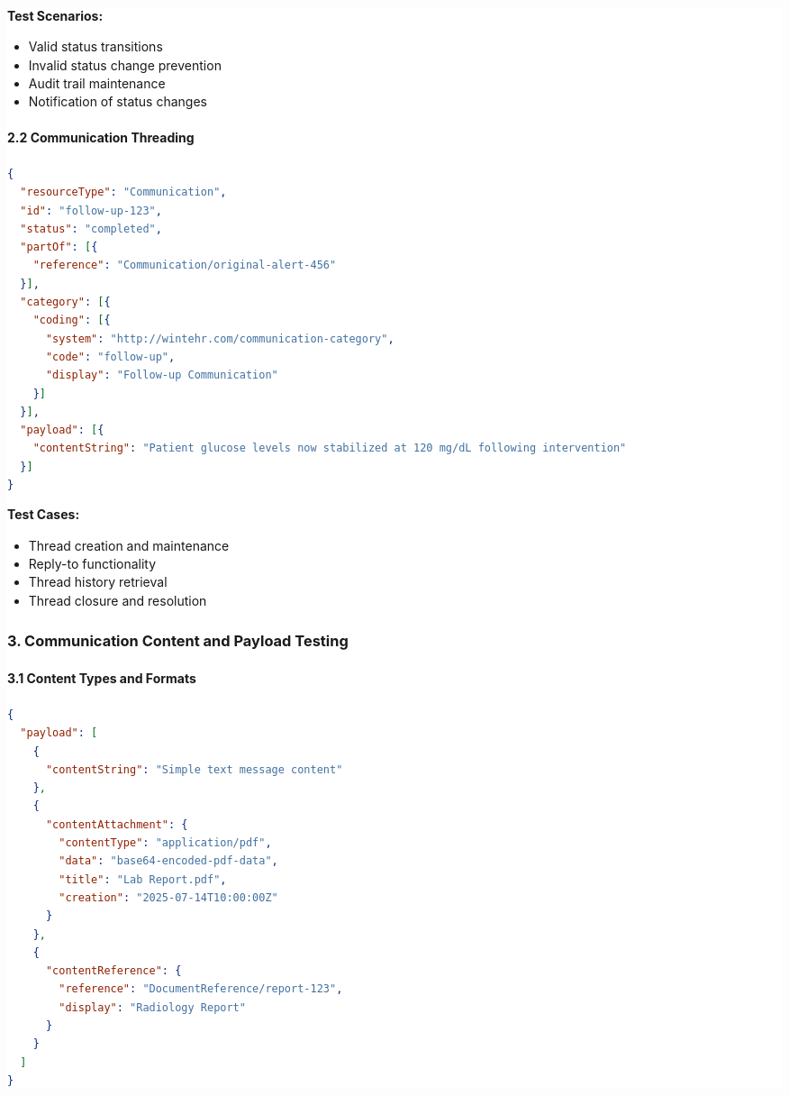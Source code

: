 **Test Scenarios:**
- Valid status transitions
- Invalid status change prevention
- Audit trail maintenance
- Notification of status changes

#### 2.2 Communication Threading
```json
{
  "resourceType": "Communication",
  "id": "follow-up-123",
  "status": "completed",
  "partOf": [{
    "reference": "Communication/original-alert-456"
  }],
  "category": [{
    "coding": [{
      "system": "http://wintehr.com/communication-category", 
      "code": "follow-up",
      "display": "Follow-up Communication"
    }]
  }],
  "payload": [{
    "contentString": "Patient glucose levels now stabilized at 120 mg/dL following intervention"
  }]
}
```

**Test Cases:**
- Thread creation and maintenance
- Reply-to functionality
- Thread history retrieval
- Thread closure and resolution

### 3. Communication Content and Payload Testing

#### 3.1 Content Types and Formats
```json
{
  "payload": [
    {
      "contentString": "Simple text message content"
    },
    {
      "contentAttachment": {
        "contentType": "application/pdf",
        "data": "base64-encoded-pdf-data",
        "title": "Lab Report.pdf",
        "creation": "2025-07-14T10:00:00Z"
      }
    },
    {
      "contentReference": {
        "reference": "DocumentReference/report-123",
        "display": "Radiology Report"
      }
    }
  ]
}
```
